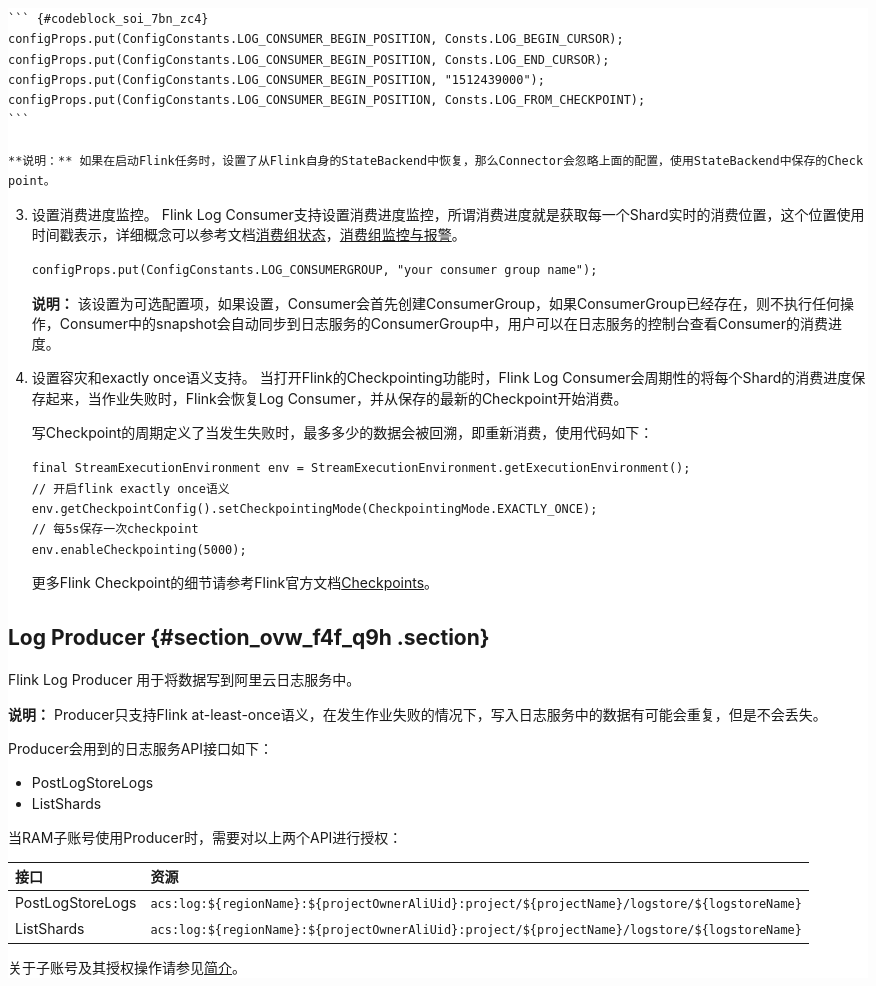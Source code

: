     ``` {#codeblock_soi_7bn_zc4}
    configProps.put(ConfigConstants.LOG_CONSUMER_BEGIN_POSITION, Consts.LOG_BEGIN_CURSOR);
    configProps.put(ConfigConstants.LOG_CONSUMER_BEGIN_POSITION, Consts.LOG_END_CURSOR);
    configProps.put(ConfigConstants.LOG_CONSUMER_BEGIN_POSITION, "1512439000");
    configProps.put(ConfigConstants.LOG_CONSUMER_BEGIN_POSITION, Consts.LOG_FROM_CHECKPOINT);
    ```

    **说明：** 如果在启动Flink任务时，设置了从Flink自身的StateBackend中恢复，那么Connector会忽略上面的配置，使用StateBackend中保存的Checkpoint。

3.  设置消费进度监控。 Flink Log Consumer支持设置消费进度监控，所谓消费进度就是获取每一个Shard实时的消费位置，这个位置使用时间戳表示，详细概念可以参考文档[消费组状态](../../../../cn.zh-CN/实时消费/消费组消费/消费组状态.md#)，[消费组监控与报警](../../../../cn.zh-CN/实时消费/消费组消费/消费组监控与报警.md#)。

    ``` {#codeblock_rdi_4rn_25y}
    configProps.put(ConfigConstants.LOG_CONSUMERGROUP, "your consumer group name");
    ```

    **说明：** 该设置为可选配置项，如果设置，Consumer会首先创建ConsumerGroup，如果ConsumerGroup已经存在，则不执行任何操作，Consumer中的snapshot会自动同步到日志服务的ConsumerGroup中，用户可以在日志服务的控制台查看Consumer的消费进度。

4.  设置容灾和exactly once语义支持。 当打开Flink的Checkpointing功能时，Flink Log Consumer会周期性的将每个Shard的消费进度保存起来，当作业失败时，Flink会恢复Log Consumer，并从保存的最新的Checkpoint开始消费。

    写Checkpoint的周期定义了当发生失败时，最多多少的数据会被回溯，即重新消费，使用代码如下：

    ``` {#codeblock_pyz_swc_535}
    final StreamExecutionEnvironment env = StreamExecutionEnvironment.getExecutionEnvironment();
    // 开启flink exactly once语义
    env.getCheckpointConfig().setCheckpointingMode(CheckpointingMode.EXACTLY_ONCE);
    // 每5s保存一次checkpoint
    env.enableCheckpointing(5000);
    ```

    更多Flink Checkpoint的细节请参考Flink官方文档[Checkpoints](https://ci.apache.org/projects/flink/flink-docs-release-1.3/setup/checkpoints.html)。


## Log Producer {#section_ovw_f4f_q9h .section}

Flink Log Producer 用于将数据写到阿里云日志服务中。

**说明：** Producer只支持Flink at-least-once语义，在发生作业失败的情况下，写入日志服务中的数据有可能会重复，但是不会丢失。

Producer会用到的日志服务API接口如下：

-   PostLogStoreLogs
-   ListShards

当RAM子账号使用Producer时，需要对以上两个API进行授权：

|接口|资源|
|:-|:-|
|PostLogStoreLogs|`acs:log:${regionName}:${projectOwnerAliUid}:project/${projectName}/logstore/${logstoreName}`|
|ListShards|`acs:log:${regionName}:${projectOwnerAliUid}:project/${projectName}/logstore/${logstoreName}`|

关于子账号及其授权操作请参见[简介](../../../../cn.zh-CN/访问控制RAM/简介.md#)。
